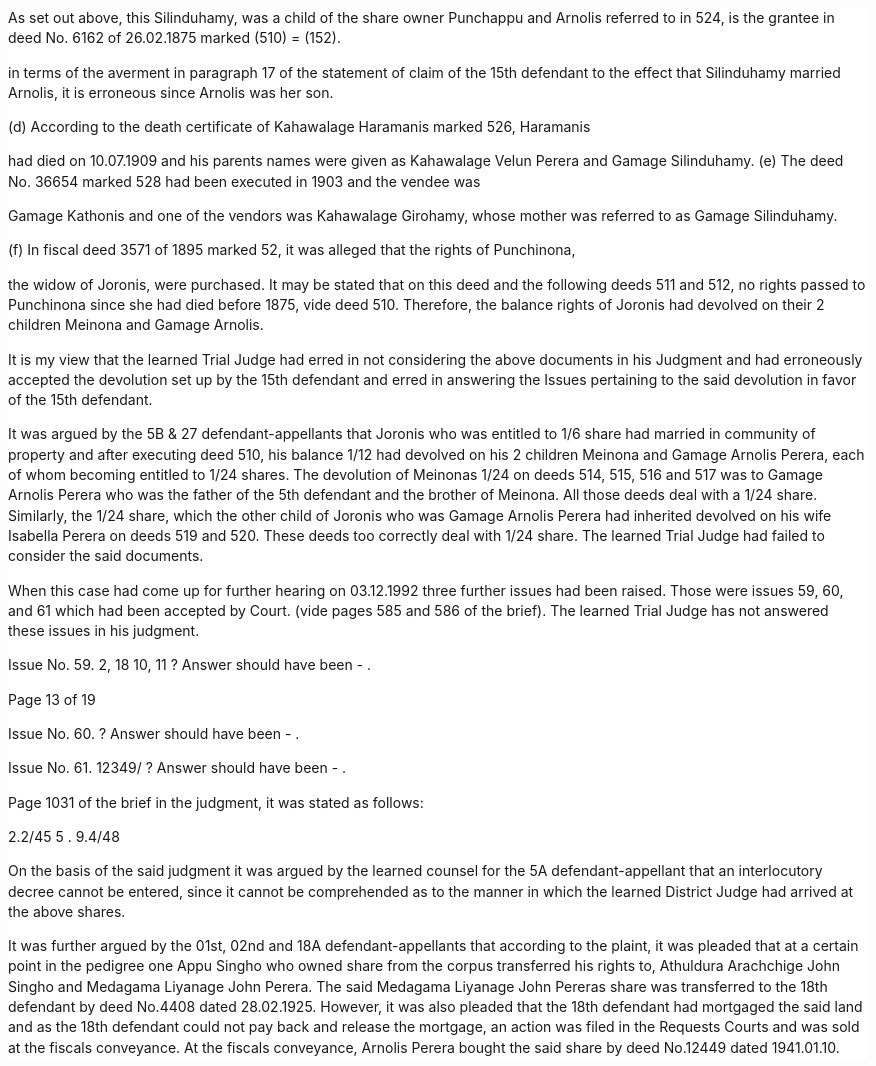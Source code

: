 As set out above, this Silinduhamy, was a child of the share owner Punchappu and Arnolis referred to in 524, is the grantee in deed No. 6162 of 26.02.1875 marked (510) = (152).

in terms of the averment in paragraph 17 of the statement of claim of the 15th defendant to the effect that Silinduhamy married Arnolis, it is erroneous since Arnolis was her son.

(d) According to the death certificate of Kahawalage Haramanis marked 526, Haramanis

had died on 10.07.1909 and his parents names were given as Kahawalage Velun Perera and Gamage Silinduhamy. (e) The deed No. 36654 marked 528 had been executed in 1903 and the vendee was

Gamage Kathonis and one of the vendors was Kahawalage Girohamy, whose mother was referred to as Gamage Silinduhamy.

(f) In fiscal deed 3571 of 1895 marked 52, it was alleged that the rights of Punchinona,

the widow of Joronis, were purchased. It may be stated that on this deed and the following deeds 511 and 512, no rights passed to Punchinona since she had died before 1875, vide deed 510. Therefore, the balance rights of Joronis had devolved on their 2 children Meinona and Gamage Arnolis.

It is my view that the learned Trial Judge had erred in not considering the above documents in his Judgment and had erroneously accepted the devolution set up by the 15th defendant and erred in answering the Issues pertaining to the said devolution in favor of the 15th defendant.

It was argued by the 5B & 27 defendant-appellants that Joronis who was entitled to 1/6 share had married in community of property and after executing deed 510, his balance 1/12 had devolved on his 2 children Meinona and Gamage Arnolis Perera, each of whom becoming entitled to 1/24 shares. The devolution of Meinonas 1/24 on deeds 514, 515, 516 and 517 was to Gamage Arnolis Perera who was the father of the 5th defendant and the brother of Meinona. All those deeds deal with a 1/24 share. Similarly, the 1/24 share, which the other child of Joronis who was Gamage Arnolis Perera had inherited devolved on his wife Isabella Perera on deeds 519 and 520. These deeds too correctly deal with 1/24 share. The learned Trial Judge had failed to consider the said documents.

When this case had come up for further hearing on 03.12.1992 three further issues had been raised. Those were issues 59, 60, and 61 which had been accepted by Court. (vide pages 585 and 586 of the brief). The learned Trial Judge has not answered these issues in his judgment.

Issue No. 59. 2, 18 10, 11 ? Answer should have been - .

Page 13 of 19

Issue No. 60. ? Answer should have been - .

Issue No. 61. 12349/ ? Answer should have been - .

Page 1031 of the brief in the judgment, it was stated as follows:

2.2/45 5 . 9.4/48

On the basis of the said judgment it was argued by the learned counsel for the 5A defendant-appellant that an interlocutory decree cannot be entered, since it cannot be comprehended as to the manner in which the learned District Judge had arrived at the above shares.

It was further argued by the 01st, 02nd and 18A defendant-appellants that according to the plaint, it was pleaded that at a certain point in the pedigree one Appu Singho who owned share from the corpus transferred his rights to, Athuldura Arachchige John Singho and Medagama Liyanage John Perera. The said Medagama Liyanage John Pereras share was transferred to the 18th defendant by deed No.4408 dated 28.02.1925. However, it was also pleaded that the 18th defendant had mortgaged the said land and as the 18th defendant could not pay back and release the mortgage, an action was filed in the Requests Courts and was sold at the fiscals conveyance. At the fiscals conveyance, Arnolis Perera bought the said share by deed No.12449 dated 1941.01.10.
